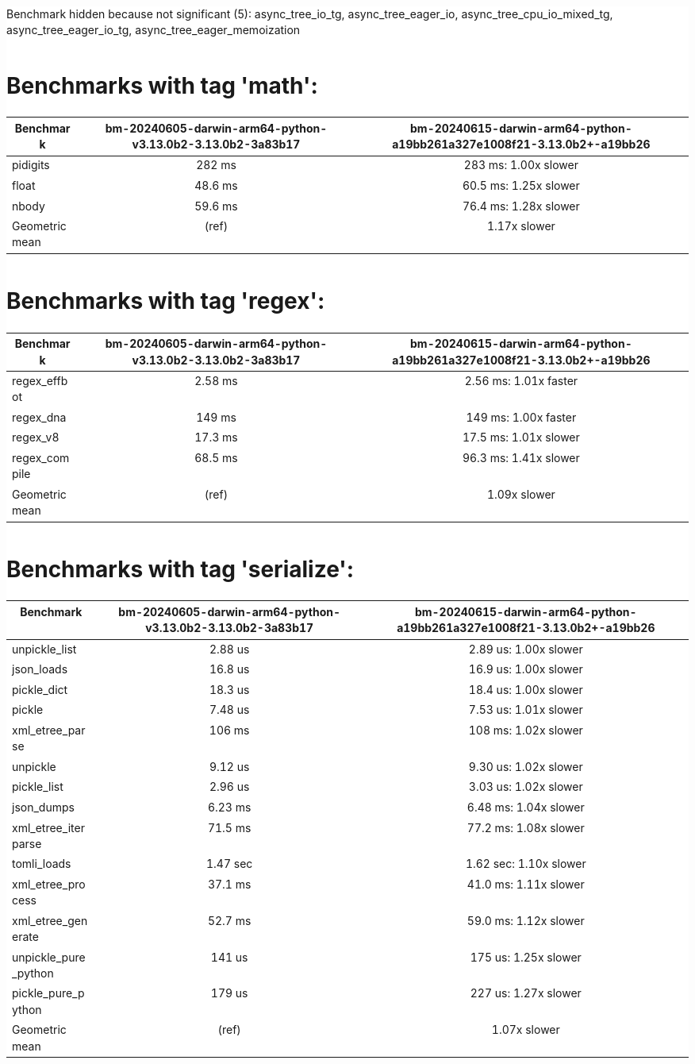 Benchmark hidden because not significant (5): async_tree_io_tg, async_tree_eager_io, async_tree_cpu_io_mixed_tg, async_tree_eager_io_tg, async_tree_eager_memoization

Benchmarks with tag 'math':
===========================

| Benchmark      | bm-20240605-darwin-arm64-python-v3.13.0b2-3.13.0b2-3a83b17 | bm-20240615-darwin-arm64-python-a19bb261a327e1008f21-3.13.0b2+-a19bb26 |
|----------------|:----------------------------------------------------------:|:----------------------------------------------------------------------:|
| pidigits       | 282 ms                                                     | 283 ms: 1.00x slower                                                   |
| float          | 48.6 ms                                                    | 60.5 ms: 1.25x slower                                                  |
| nbody          | 59.6 ms                                                    | 76.4 ms: 1.28x slower                                                  |
| Geometric mean | (ref)                                                      | 1.17x slower                                                           |

Benchmarks with tag 'regex':
============================

| Benchmark      | bm-20240605-darwin-arm64-python-v3.13.0b2-3.13.0b2-3a83b17 | bm-20240615-darwin-arm64-python-a19bb261a327e1008f21-3.13.0b2+-a19bb26 |
|----------------|:----------------------------------------------------------:|:----------------------------------------------------------------------:|
| regex_effbot   | 2.58 ms                                                    | 2.56 ms: 1.01x faster                                                  |
| regex_dna      | 149 ms                                                     | 149 ms: 1.00x faster                                                   |
| regex_v8       | 17.3 ms                                                    | 17.5 ms: 1.01x slower                                                  |
| regex_compile  | 68.5 ms                                                    | 96.3 ms: 1.41x slower                                                  |
| Geometric mean | (ref)                                                      | 1.09x slower                                                           |

Benchmarks with tag 'serialize':
================================

| Benchmark            | bm-20240605-darwin-arm64-python-v3.13.0b2-3.13.0b2-3a83b17 | bm-20240615-darwin-arm64-python-a19bb261a327e1008f21-3.13.0b2+-a19bb26 |
|----------------------|:----------------------------------------------------------:|:----------------------------------------------------------------------:|
| unpickle_list        | 2.88 us                                                    | 2.89 us: 1.00x slower                                                  |
| json_loads           | 16.8 us                                                    | 16.9 us: 1.00x slower                                                  |
| pickle_dict          | 18.3 us                                                    | 18.4 us: 1.00x slower                                                  |
| pickle               | 7.48 us                                                    | 7.53 us: 1.01x slower                                                  |
| xml_etree_parse      | 106 ms                                                     | 108 ms: 1.02x slower                                                   |
| unpickle             | 9.12 us                                                    | 9.30 us: 1.02x slower                                                  |
| pickle_list          | 2.96 us                                                    | 3.03 us: 1.02x slower                                                  |
| json_dumps           | 6.23 ms                                                    | 6.48 ms: 1.04x slower                                                  |
| xml_etree_iterparse  | 71.5 ms                                                    | 77.2 ms: 1.08x slower                                                  |
| tomli_loads          | 1.47 sec                                                   | 1.62 sec: 1.10x slower                                                 |
| xml_etree_process    | 37.1 ms                                                    | 41.0 ms: 1.11x slower                                                  |
| xml_etree_generate   | 52.7 ms                                                    | 59.0 ms: 1.12x slower                                                  |
| unpickle_pure_python | 141 us                                                     | 175 us: 1.25x slower                                                   |
| pickle_pure_python   | 179 us                                                     | 227 us: 1.27x slower                                                   |
| Geometric mean       | (ref)                                                      | 1.07x slower                                                           |

